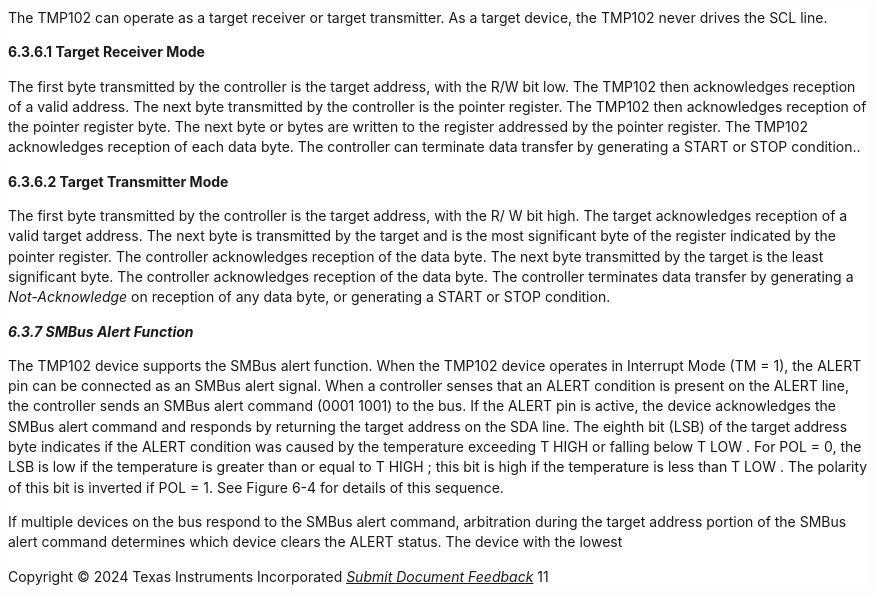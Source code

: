 The TMP102 can operate as a target receiver or target transmitter. As a target device, the TMP102 never drives
the SCL line.

**6.3.6.1 Target Receiver Mode**

The first byte transmitted by the controller is the target address, with the R/W bit low. The TMP102 then
acknowledges reception of a valid address. The next byte transmitted by the controller is the pointer register.
The TMP102 then acknowledges reception of the pointer register byte. The next byte or bytes are written to
the register addressed by the pointer register. The TMP102 acknowledges reception of each data byte. The
controller can terminate data transfer by generating a START or STOP condition..

**6.3.6.2 Target Transmitter Mode**

The first byte transmitted by the controller is the target address, with the R/ W bit high. The target acknowledges
reception of a valid target address. The next byte is transmitted by the target and is the most significant byte of
the register indicated by the pointer register. The controller acknowledges reception of the data byte. The next
byte transmitted by the target is the least significant byte. The controller acknowledges reception of the data
byte. The controller terminates data transfer by generating a *Not-Acknowledge* on reception of any data byte, or
generating a START or STOP condition.

***6.3.7 SMBus Alert Function***

The TMP102 device supports the SMBus alert function. When the TMP102 device operates in Interrupt Mode
(TM = 1), the ALERT pin can be connected as an SMBus alert signal. When a controller senses that an ALERT
condition is present on the ALERT line, the controller sends an SMBus alert command (0001 1001) to the bus.
If the ALERT pin is active, the device acknowledges the SMBus alert command and responds by returning the
target address on the SDA line. The eighth bit (LSB) of the target address byte indicates if the ALERT condition
was caused by the temperature exceeding T HIGH or falling below T LOW . For POL = 0, the LSB is low if the
temperature is greater than or equal to T HIGH ; this bit is high if the temperature is less than T LOW . The polarity of
this bit is inverted if POL = 1. See Figure 6-4 for details of this sequence.

If multiple devices on the bus respond to the SMBus alert command, arbitration during the target address portion
of the SMBus alert command determines which device clears the ALERT status. The device with the lowest

Copyright © 2024 Texas Instruments Incorporated *[Submit Document Feedback](https://www.ti.com/feedbackform/techdocfeedback?litnum=SBOS397I&partnum=TMP102)* 11
